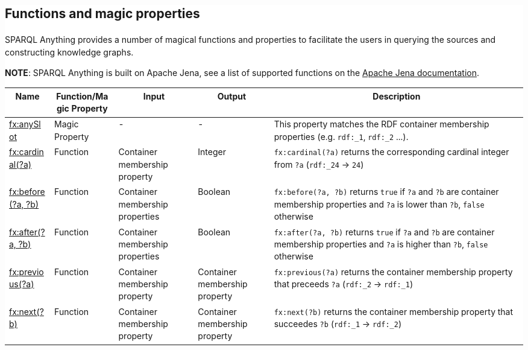 ## Functions and magic properties

SPARQL Anything provides a number of magical functions and properties to facilitate the users in querying the sources and constructing knowledge graphs.

**NOTE**: SPARQL Anything is built on Apache Jena, see a list of supported functions on the [Apache Jena documentation](https://jena.apache.org/documentation/query/library-function.html).

| Name                                                                                                  | Function/Magic Property | Input                                  | Output                        | Description                                                                                                                                                                                                                                                                                                                                                                                                                                                                   |
|-------------------------------------------------------------------------------------------------------|-------------------------|----------------------------------------|-------------------------------|-------------------------------------------------------------------------------------------------------------------------------------------------------------------------------------------------------------------------------------------------------------------------------------------------------------------------------------------------------------------------------------------------------------------------------------------------------------------------------|
| [fx:anySlot](FUNCTIONS_AND_MAGIC_PROPERTIES.md#fxanySlot)                                             | Magic Property          | -                                      | -                             | This property matches the RDF container membership properties (e.g. ``rdf:_1``, ``rdf:_2`` ...).                                                                                                                                                                                                                                                                                                                                                                              | 
| [fx:cardinal(?a)](FUNCTIONS_AND_MAGIC_PROPERTIES.md#fxcardinal)                                       | Function                | Container membership property          | Integer                       | `fx:cardinal(?a)` returns the corresponding cardinal integer from `?a` (`rdf:_24` -> `24`)                                                                                                                                                                                                                                                                                                                                                                                    |
| [fx:before(?a, ?b)](FUNCTIONS_AND_MAGIC_PROPERTIES.md#fxbefore)                                       | Function                | Container membership properties        | Boolean                       | `fx:before(?a, ?b)` returns `true` if `?a` and `?b` are container membership properties and `?a` is lower than `?b`, `false` otherwise                                                                                                                                                                                                                                                                                                                                        |
| [fx:after(?a, ?b)](FUNCTIONS_AND_MAGIC_PROPERTIES.md#fxafter)                                         | Function                | Container membership properties        | Boolean                       | `fx:after(?a, ?b)`  returns `true` if `?a` and `?b` are container membership properties and `?a` is higher than `?b`, `false` otherwise                                                                                                                                                                                                                                                                                                                                       |
| [fx:previous(?a)](FUNCTIONS_AND_MAGIC_PROPERTIES.md#fxprevious)                                       | Function                | Container membership property          | Container membership property | `fx:previous(?a)` returns the container membership property that preceeds `?a` (`rdf:_2` -> `rdf:_1`)                                                                                                                                                                                                                                                                                                                                                                         |
| [fx:next(?b)](FUNCTIONS_AND_MAGIC_PROPERTIES.md#fxnext)                                               | Function                | Container membership property          | Container membership property | `fx:next(?b)` returns the container membership property that succeedes `?b` (`rdf:_1` -> `rdf:_2`)                                                                                                                                                                                                                                                                                                                                                                            |